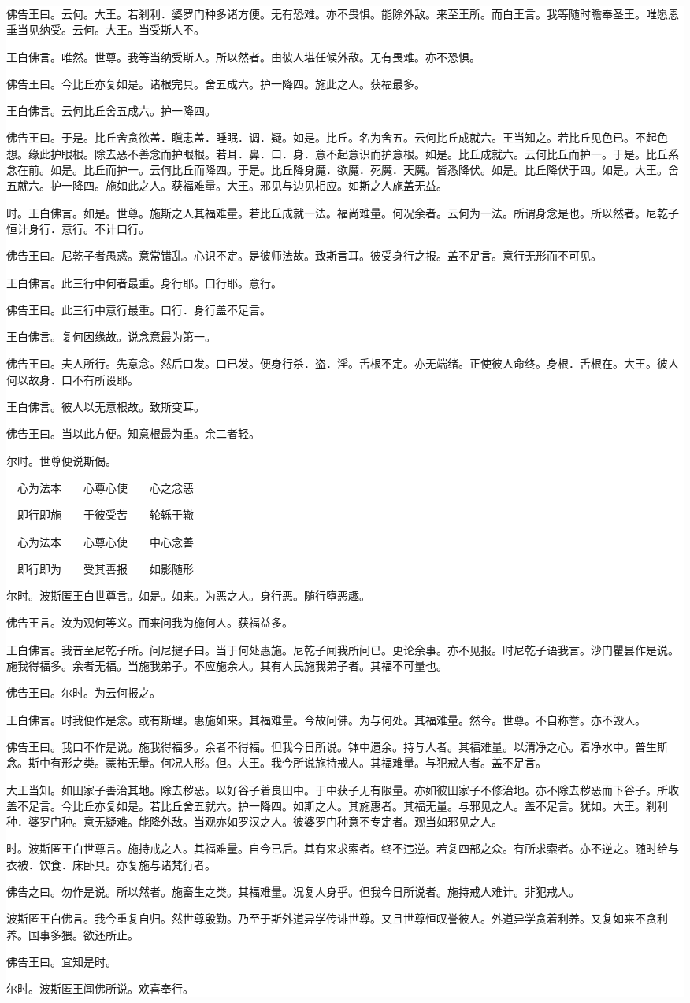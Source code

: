 佛告王曰。云何。大王。若刹利．婆罗门种多诸方便。无有恐难。亦不畏惧。能除外敌。来至王所。而白王言。我等随时瞻奉圣王。唯愿恩垂当见纳受。云何。大王。当受斯人不。

王白佛言。唯然。世尊。我等当纳受斯人。所以然者。由彼人堪任候外敌。无有畏难。亦不恐惧。

佛告王曰。今比丘亦复如是。诸根完具。舍五成六。护一降四。施此之人。获福最多。

王白佛言。云何比丘舍五成六。护一降四。

佛告王曰。于是。比丘舍贪欲盖．瞋恚盖．睡眠．调．疑。如是。比丘。名为舍五。云何比丘成就六。王当知之。若比丘见色已。不起色想。缘此护眼根。除去恶不善念而护眼根。若耳．鼻．口．身．意不起意识而护意根。如是。比丘成就六。云何比丘而护一。于是。比丘系念在前。如是。比丘而护一。云何比丘而降四。于是。比丘降身魔．欲魔．死魔．天魔。皆悉降伏。如是。比丘降伏于四。如是。大王。舍五就六。护一降四。施如此之人。获福难量。大王。邪见与边见相应。如斯之人施盖无益。

时。王白佛言。如是。世尊。施斯之人其福难量。若比丘成就一法。福尚难量。何况余者。云何为一法。所谓身念是也。所以然者。尼乾子恒计身行．意行。不计口行。

佛告王曰。尼乾子者愚惑。意常错乱。心识不定。是彼师法故。致斯言耳。彼受身行之报。盖不足言。意行无形而不可见。

王白佛言。此三行中何者最重。身行耶。口行耶。意行。

佛告王曰。此三行中意行最重。口行．身行盖不足言。

王白佛言。复何因缘故。说念意最为第一。

佛告王曰。夫人所行。先意念。然后口发。口已发。便身行杀．盗．淫。舌根不定。亦无端绪。正使彼人命终。身根．舌根在。大王。彼人何以故身．口不有所设耶。

王白佛言。彼人以无意根故。致斯变耳。

佛告王曰。当以此方便。知意根最为重。余二者轻。

尔时。世尊便说斯偈。

　心为法本　　心尊心使　　心之念恶

　即行即施　　于彼受苦　　轮轹于辙

　心为法本　　心尊心使　　中心念善

　即行即为　　受其善报　　如影随形

尔时。波斯匿王白世尊言。如是。如来。为恶之人。身行恶。随行堕恶趣。

佛告王言。汝为观何等义。而来问我为施何人。获福益多。

王白佛言。我昔至尼乾子所。问尼揵子曰。当于何处惠施。尼乾子闻我所问已。更论余事。亦不见报。时尼乾子语我言。沙门瞿昙作是说。施我得福多。余者无福。当施我弟子。不应施余人。其有人民施我弟子者。其福不可量也。

佛告王曰。尔时。为云何报之。

王白佛言。时我便作是念。或有斯理。惠施如来。其福难量。今故问佛。为与何处。其福难量。然今。世尊。不自称誉。亦不毁人。

佛告王曰。我口不作是说。施我得福多。余者不得福。但我今日所说。钵中遗余。持与人者。其福难量。以清净之心。着净水中。普生斯念。斯中有形之类。蒙祐无量。何况人形。但。大王。我今所说施持戒人。其福难量。与犯戒人者。盖不足言。

大王当知。如田家子善治其地。除去秽恶。以好谷子着良田中。于中获子无有限量。亦如彼田家子不修治地。亦不除去秽恶而下谷子。所收盖不足言。今比丘亦复如是。若比丘舍五就六。护一降四。如斯之人。其施惠者。其福无量。与邪见之人。盖不足言。犹如。大王。刹利种．婆罗门种。意无疑难。能降外敌。当观亦如罗汉之人。彼婆罗门种意不专定者。观当如邪见之人。

时。波斯匿王白世尊言。施持戒之人。其福难量。自今已后。其有来求索者。终不违逆。若复四部之众。有所求索者。亦不逆之。随时给与衣被．饮食．床卧具。亦复施与诸梵行者。

佛告之曰。勿作是说。所以然者。施畜生之类。其福难量。况复人身乎。但我今日所说者。施持戒人难计。非犯戒人。

波斯匿王白佛言。我今重复自归。然世尊殷勤。乃至于斯外道异学传诽世尊。又且世尊恒叹誉彼人。外道异学贪着利养。又复如来不贪利养。国事多猥。欲还所止。

佛告王曰。宜知是时。

尔时。波斯匿王闻佛所说。欢喜奉行。
